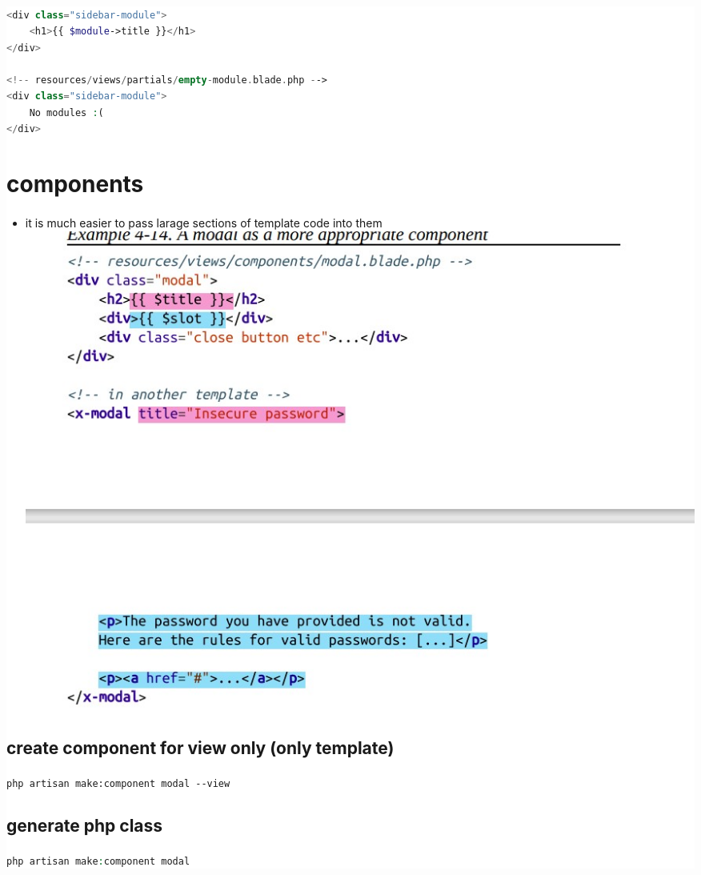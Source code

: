 ```php
<div class="sidebar-module">
    <h1>{{ $module->title }}</h1>
</div>

<!-- resources/views/partials/empty-module.blade.php -->
<div class="sidebar-module">
    No modules :(
</div>
```

# components
- it is much easier to pass larage sections of template code into them
![](./images/component.jpg)
## create component for view only (only template)
```
php artisan make:component modal --view
```
## generate php class
```php
php artisan make:component modal 
```
